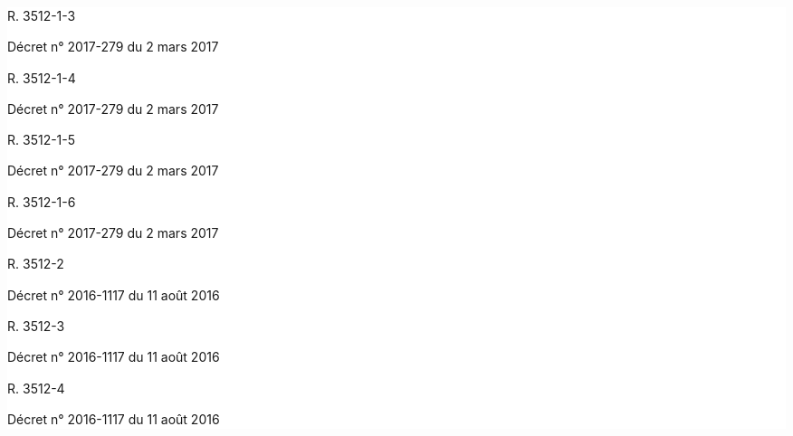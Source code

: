 R. 3512-1-3</td>
      <td align="justify">

Décret n° 2017-279 du 2 mars 2017</td>
    </tr>
    <tr>
      <td align="justify">

R. 3512-1-4</td>
      <td align="justify">

Décret n° 2017-279 du 2 mars 2017
</td>
    </tr>
    <tr>
      <td align="justify">

R. 3512-1-5</td>
      <td align="justify">

Décret n° 2017-279 du 2 mars 2017</td>
    </tr>
    <tr>
      <td align="justify">

R. 3512-1-6</td>
      <td align="justify">

Décret n° 2017-279 du 2 mars 2017</td>
    </tr>
    <tr>
      <td align="justify">

R. 3512-2</td>
      <td align="justify">

Décret n° 2016-1117 du 11 août 2016</td>
    </tr>
    <tr>
      <td align="justify">

R. 3512-3</td>
      <td align="justify">

Décret n° 2016-1117 du 11 août 2016</td>
    </tr>
    <tr>
      <td align="justify">

R. 3512-4</td>
      <td align="justify">

Décret n° 2016-1117 du 11 août 2016</td>
    </tr>
    <tr>
      <td align="justify">
